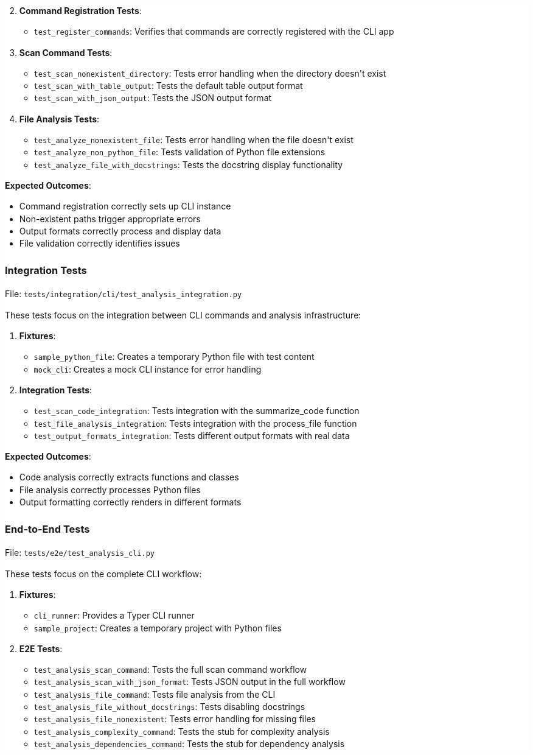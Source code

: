 2. **Command Registration Tests**:
   - `test_register_commands`: Verifies that commands are correctly registered with the CLI app

3. **Scan Command Tests**:
   - `test_scan_nonexistent_directory`: Tests error handling when the directory doesn't exist
   - `test_scan_with_table_output`: Tests the default table output format
   - `test_scan_with_json_output`: Tests the JSON output format

4. **File Analysis Tests**:
   - `test_analyze_nonexistent_file`: Tests error handling when the file doesn't exist
   - `test_analyze_non_python_file`: Tests validation of Python file extensions
   - `test_analyze_file_with_docstrings`: Tests the docstring display functionality

**Expected Outcomes**:
- Command registration correctly sets up CLI instance
- Non-existent paths trigger appropriate errors
- Output formats correctly process and display data
- File validation correctly identifies issues

### Integration Tests

File: `tests/integration/cli/test_analysis_integration.py`

These tests focus on the integration between CLI commands and analysis infrastructure:

1. **Fixtures**:
   - `sample_python_file`: Creates a temporary Python file with test content
   - `mock_cli`: Creates a mock CLI instance for error handling

2. **Integration Tests**:
   - `test_scan_code_integration`: Tests integration with the summarize_code function
   - `test_file_analysis_integration`: Tests integration with the process_file function
   - `test_output_formats_integration`: Tests different output formats with real data

**Expected Outcomes**:
- Code analysis correctly extracts functions and classes
- File analysis correctly processes Python files
- Output formatting correctly renders in different formats

### End-to-End Tests

File: `tests/e2e/test_analysis_cli.py`

These tests focus on the complete CLI workflow:

1. **Fixtures**:
   - `cli_runner`: Provides a Typer CLI runner
   - `sample_project`: Creates a temporary project with Python files

2. **E2E Tests**:
   - `test_analysis_scan_command`: Tests the full scan command workflow
   - `test_analysis_scan_with_json_format`: Tests JSON output in the full workflow
   - `test_analysis_file_command`: Tests file analysis from the CLI
   - `test_analysis_file_without_docstrings`: Tests disabling docstrings
   - `test_analysis_file_nonexistent`: Tests error handling for missing files
   - `test_analysis_complexity_command`: Tests the stub for complexity analysis
   - `test_analysis_dependencies_command`: Tests the stub for dependency analysis
